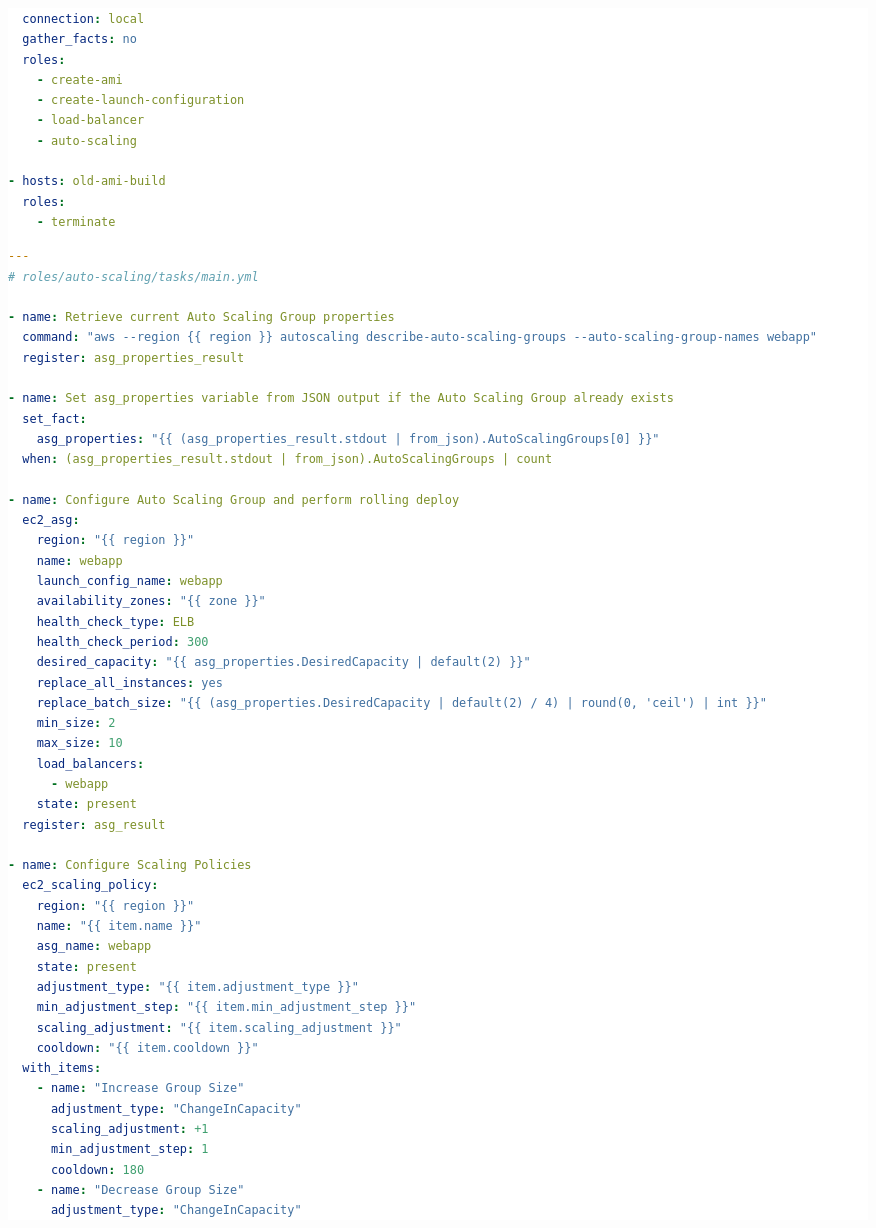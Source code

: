 ```yaml
  connection: local
  gather_facts: no
  roles:
    - create-ami
    - create-launch-configuration
    - load-balancer
    - auto-scaling

- hosts: old-ami-build
  roles:
    - terminate
```

```yaml
---
# roles/auto-scaling/tasks/main.yml

- name: Retrieve current Auto Scaling Group properties
  command: "aws --region {{ region }} autoscaling describe-auto-scaling-groups --auto-scaling-group-names webapp"
  register: asg_properties_result

- name: Set asg_properties variable from JSON output if the Auto Scaling Group already exists
  set_fact:
    asg_properties: "{{ (asg_properties_result.stdout | from_json).AutoScalingGroups[0] }}"
  when: (asg_properties_result.stdout | from_json).AutoScalingGroups | count

- name: Configure Auto Scaling Group and perform rolling deploy
  ec2_asg:
    region: "{{ region }}"
    name: webapp
    launch_config_name: webapp
    availability_zones: "{{ zone }}"
    health_check_type: ELB
    health_check_period: 300
    desired_capacity: "{{ asg_properties.DesiredCapacity | default(2) }}"
    replace_all_instances: yes
    replace_batch_size: "{{ (asg_properties.DesiredCapacity | default(2) / 4) | round(0, 'ceil') | int }}"
    min_size: 2
    max_size: 10
    load_balancers:
      - webapp
    state: present
  register: asg_result

- name: Configure Scaling Policies
  ec2_scaling_policy:
    region: "{{ region }}"
    name: "{{ item.name }}"
    asg_name: webapp
    state: present
    adjustment_type: "{{ item.adjustment_type }}"
    min_adjustment_step: "{{ item.min_adjustment_step }}"
    scaling_adjustment: "{{ item.scaling_adjustment }}"
    cooldown: "{{ item.cooldown }}"
  with_items:
    - name: "Increase Group Size"
      adjustment_type: "ChangeInCapacity"
      scaling_adjustment: +1
      min_adjustment_step: 1
      cooldown: 180
    - name: "Decrease Group Size"
      adjustment_type: "ChangeInCapacity"
```
